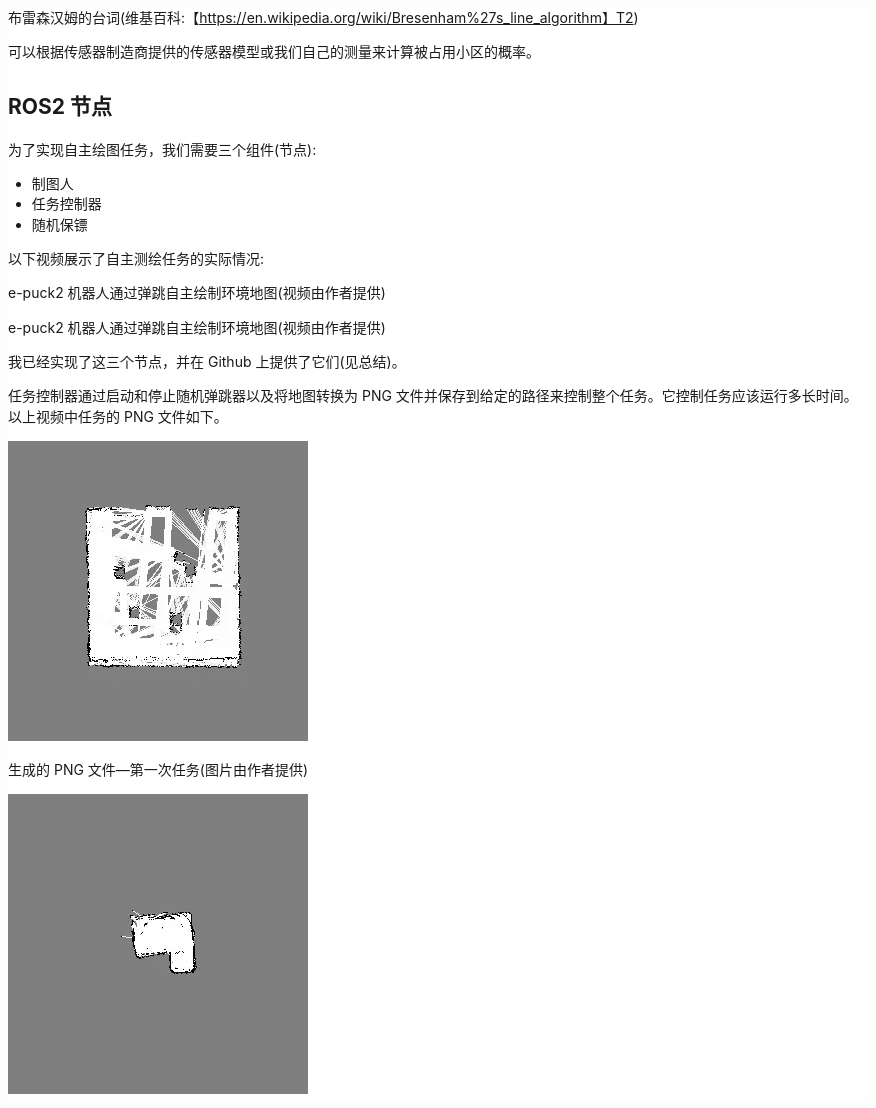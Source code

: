 布雷森汉姆的台词(维基百科:【https://en.wikipedia.org/wiki/Bresenham%27s_line_algorithm】T2)

可以根据传感器制造商提供的传感器模型或我们自己的测量来计算被占用小区的概率。

## ROS2 节点

为了实现自主绘图任务，我们需要三个组件(节点):

*   制图人
*   任务控制器
*   随机保镖

以下视频展示了自主测绘任务的实际情况:

e-puck2 机器人通过弹跳自主绘制环境地图(视频由作者提供)

e-puck2 机器人通过弹跳自主绘制环境地图(视频由作者提供)

我已经实现了这三个节点，并在 Github 上提供了它们(见总结)。

任务控制器通过启动和停止随机弹跳器以及将地图转换为 PNG 文件并保存到给定的路径来控制整个任务。它控制任务应该运行多长时间。以上视频中任务的 PNG 文件如下。

![](img/46aaff13706cfd526535df684726a13a.png)

生成的 PNG 文件—第一次任务(图片由作者提供)

![](img/5595cfbbe35c08e1faf77806dedf42b9.png)
